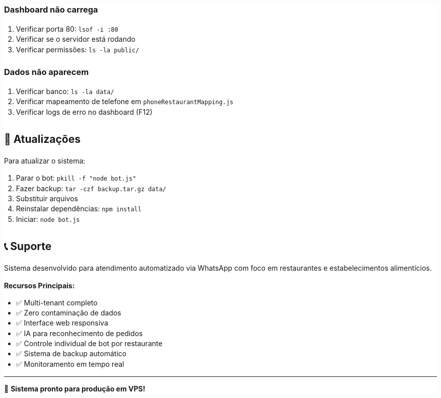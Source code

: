 ### Dashboard não carrega
1. Verificar porta 80: `lsof -i :80`
2. Verificar se o servidor está rodando
3. Verificar permissões: `ls -la public/`

### Dados não aparecem
1. Verificar banco: `ls -la data/`
2. Verificar mapeamento de telefone em `phoneRestaurantMapping.js`
3. Verificar logs de erro no dashboard (F12)

## 🔄 Atualizações

Para atualizar o sistema:
1. Parar o bot: `pkill -f "node bot.js"`
2. Fazer backup: `tar -czf backup.tar.gz data/`
3. Substituir arquivos
4. Reinstalar dependências: `npm install`
5. Iniciar: `node bot.js`

## 📞 Suporte

Sistema desenvolvido para atendimento automatizado via WhatsApp com foco em restaurantes e estabelecimentos alimentícios.

**Recursos Principais:**
- ✅ Multi-tenant completo
- ✅ Zero contaminação de dados
- ✅ Interface web responsiva
- ✅ IA para reconhecimento de pedidos
- ✅ Controle individual de bot por restaurante
- ✅ Sistema de backup automático
- ✅ Monitoramento em tempo real

---

🚀 **Sistema pronto para produção em VPS!**